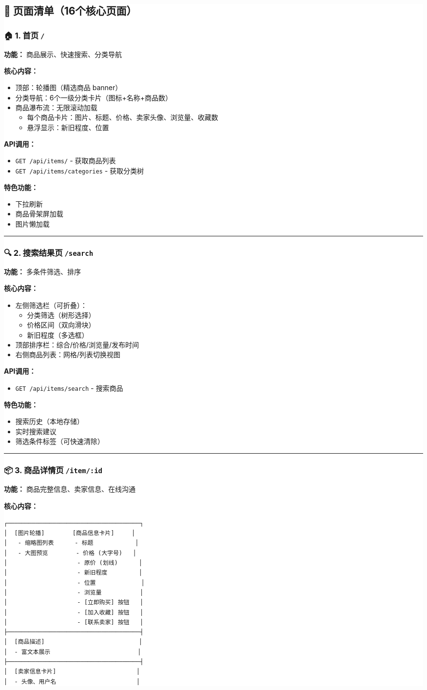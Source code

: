 ## 📄 页面清单（16个核心页面）

### 🏠 1. 首页 `/`
**功能：** 商品展示、快速搜索、分类导航

**核心内容：**
- 顶部：轮播图（精选商品 banner）
- 分类导航：6个一级分类卡片（图标+名称+商品数）
- 商品瀑布流：无限滚动加载
  - 每个商品卡片：图片、标题、价格、卖家头像、浏览量、收藏数
  - 悬浮显示：新旧程度、位置

**API调用：**
- `GET /api/items/` - 获取商品列表
- `GET /api/items/categories` - 获取分类树

**特色功能：**
- 下拉刷新
- 商品骨架屏加载
- 图片懒加载

---

### 🔍 2. 搜索结果页 `/search`
**功能：** 多条件筛选、排序

**核心内容：**
- 左侧筛选栏（可折叠）：
  - 分类筛选（树形选择）
  - 价格区间（双向滑块）
  - 新旧程度（多选框）
- 顶部排序栏：综合/价格/浏览量/发布时间
- 右侧商品列表：网格/列表切换视图

**API调用：**
- `GET /api/items/search` - 搜索商品

**特色功能：**
- 搜索历史（本地存储）
- 实时搜索建议
- 筛选条件标签（可快速清除）

---

### 📦 3. 商品详情页 `/item/:id`
**功能：** 商品完整信息、卖家信息、在线沟通

**核心内容：**
```
┌──────────────────────────────────────┐
│  [图片轮播]        [商品信息卡片]     │
│   - 缩略图列表      - 标题            │
│   - 大图预览        - 价格 (大字号)   │
│                    - 原价 (划线)      │
│                    - 新旧程度         │
│                    - 位置             │
│                    - 浏览量           │
│                    - [立即购买] 按钮   │
│                    - [加入收藏] 按钮   │
│                    - [联系卖家] 按钮   │
├──────────────────────────────────────┤
│  [商品描述]                           │
│  - 富文本展示                         │
├──────────────────────────────────────┤
│  [卖家信息卡片]                       │
│  - 头像、用户名                       │
```
